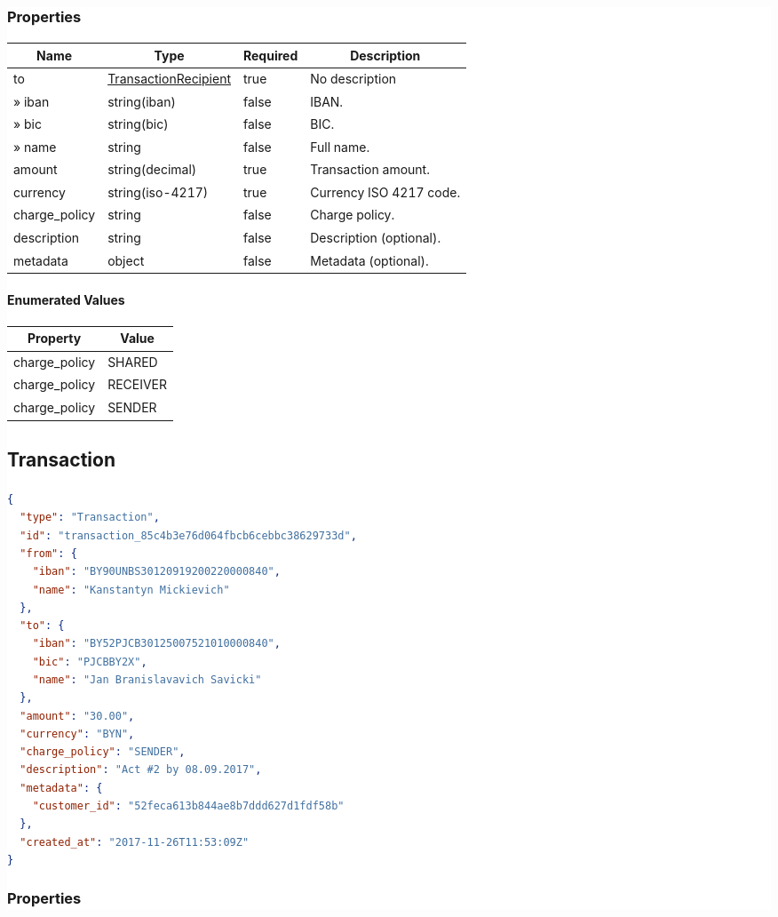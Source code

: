 ### Properties

Name|Type|Required|Description
---|---|---|---|
to|[TransactionRecipient](#schematransactionrecipient)|true|No description
» iban|string(iban)|false|IBAN.
» bic|string(bic)|false|BIC.
» name|string|false|Full name.
amount|string(decimal)|true|Transaction amount.
currency|string(iso-4217)|true|Currency ISO 4217 code.
charge_policy|string|false|Charge policy.
description|string|false|Description (optional).
metadata|object|false|Metadata (optional).


#### Enumerated Values

|Property|Value|
|---|---|
charge_policy|SHARED|
charge_policy|RECEIVER|
charge_policy|SENDER|


## Transaction

<a name="schematransaction"></a>

```json
{
  "type": "Transaction",
  "id": "transaction_85c4b3e76d064fbcb6cebbc38629733d",
  "from": {
    "iban": "BY90UNBS30120919200220000840",
    "name": "Kanstantyn Mickievich"
  },
  "to": {
    "iban": "BY52PJCB30125007521010000840",
    "bic": "PJCBBY2X",
    "name": "Jan Branislavavich Savicki"
  },
  "amount": "30.00",
  "currency": "BYN",
  "charge_policy": "SENDER",
  "description": "Act #2 by 08.09.2017",
  "metadata": {
    "customer_id": "52feca613b844ae8b7ddd627d1fdf58b"
  },
  "created_at": "2017-11-26T11:53:09Z"
} 
```

### Properties

